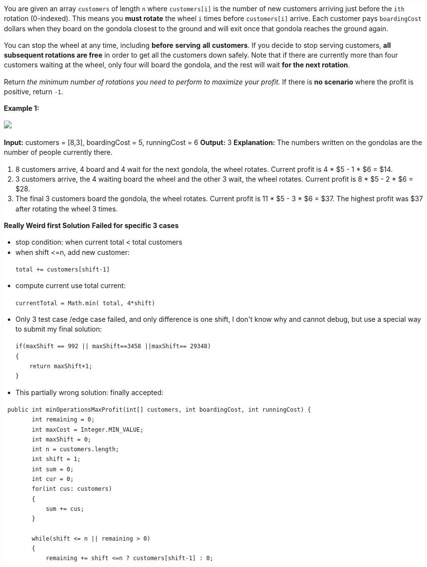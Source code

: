You are given an array  `customers`  of length  `n`  where  `customers[i]`  is the number of new customers arriving just before the  `ith`  rotation (0-indexed). This means you  **must rotate**  the wheel  `i`  times before  `customers[i]`  arrive. Each customer pays  `boardingCost`  dollars when they board on the gondola closest to the ground and will exit once that gondola reaches the ground again.

You can stop the wheel at any time, including  **before**  **serving**  **all**  **customers**. If you decide to stop serving customers,  **all subsequent rotations are free**  in order to get all the customers down safely. Note that if there are currently more than four customers waiting at the wheel, only four will board the gondola, and the rest will wait  **for the next rotation**.

Return _the minimum number of rotations you need to perform to maximize your profit._  If there is  **no scenario**  where the profit is positive, return  `-1`.

**Example 1:**

![](https://assets.leetcode.com/uploads/2020/09/09/wheeldiagram12.png)

**Input:** customers = [8,3], boardingCost = 5, runningCost = 6
**Output:** 3
**Explanation:** The numbers written on the gondolas are the number of people currently there.
1. 8 customers arrive, 4 board and 4 wait for the next gondola, the wheel rotates. Current profit is 4 * $5 - 1 * $6 = $14.
2. 3 customers arrive, the 4 waiting board the wheel and the other 3 wait, the wheel rotates. Current profit is 8 * $5 - 2 * $6 = $28.
3. The final 3 customers board the gondola, the wheel rotates. Current profit is 11 * $5 - 3 * $6 = $37.
The highest profit was $37 after rotating the wheel 3 times.

**Really Weird first Solution**
**Failed for specific 3 cases**
* stop condition: when current total < total customers
* when shift <=n, add new customer:
	```
	total += customers[shift-1]
	```
* compute current use total current:
	```
	currentTotal = Math.min( total, 4*shift)
	```
* Only 3 test case /edge case failed, and only difference is one shift, I don't know why and cannot debug, but use a special way to submit my final solution:
	```
	if(maxShift == 992 || maxShift==3458 ||maxShift== 29348)
	{
		return maxShift+1;
	} 
	```
* This partially wrong solution: finally accepted:
```
 public int minOperationsMaxProfit(int[] customers, int boardingCost, int runningCost) {
        int remaining = 0;
        int maxCost = Integer.MIN_VALUE;
        int maxShift = 0;
        int n = customers.length;
        int shift = 1;
        int sum = 0;
        int cur = 0;
        for(int cus: customers)
        {
            sum += cus;
        }
       
        while(shift <= n || remaining > 0)
        {
            remaining += shift <=n ? customers[shift-1] : 0;
```